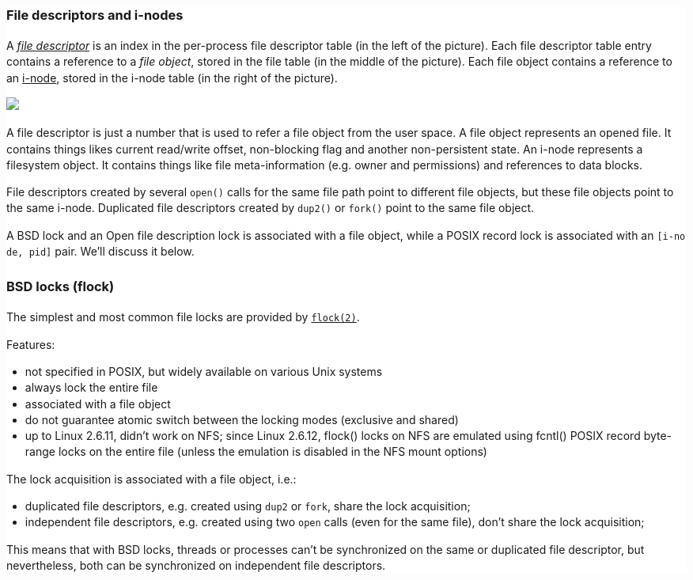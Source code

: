 ### [](https://gavv.net/articles/file-locks/#file-descriptors-and-i-nodes)File descriptors and i-nodes

A [_file descriptor_](https://en.wikipedia.org/wiki/File_descriptor) is an index
in the per-process file descriptor table (in the left of the picture). Each file
descriptor table entry contains a reference to a _file object_, stored in the
file table (in the middle of the picture). Each file object contains a reference
to an [i-node](https://en.wikipedia.org/wiki/Inode), stored in the i-node table
(in the right of the picture).

![](https://gavv.net/articles/file-locks/tables.png)

A file descriptor is just a number that is used to refer a file object from the
user space. A file object represents an opened file. It contains things likes
current read/write offset, non-blocking flag and another non-persistent state.
An i-node represents a filesystem object. It contains things like file
meta-information (e.g. owner and permissions) and references to data blocks.

File descriptors created by several `open()` calls for the same file path point
to different file objects, but these file objects point to the same i-node.
Duplicated file descriptors created by `dup2()` or `fork()` point to the same
file object.

A BSD lock and an Open file description lock is associated with a file object,
while a POSIX record lock is associated with an `[i-node, pid]` pair. We’ll
discuss it below.

### [](https://gavv.net/articles/file-locks/#bsd-locks-flock)BSD locks (flock)

The simplest and most common file locks are provided by
[`flock(2)`](http://man7.org/linux/man-pages/man2/flock.2.html).

Features:

- not specified in POSIX, but widely available on various Unix systems
- always lock the entire file
- associated with a file object
- do not guarantee atomic switch between the locking modes (exclusive and
  shared)
- up to Linux 2.6.11, didn’t work on NFS; since Linux 2.6.12, flock() locks on
  NFS are emulated using fcntl() POSIX record byte-range locks on the entire
  file (unless the emulation is disabled in the NFS mount options)

The lock acquisition is associated with a file object, i.e.:

- duplicated file descriptors, e.g. created using `dup2` or `fork`, share the
  lock acquisition;
- independent file descriptors, e.g. created using two `open` calls (even for
  the same file), don’t share the lock acquisition;

This means that with BSD locks, threads or processes can’t be synchronized on
the same or duplicated file descriptor, but nevertheless, both can be
synchronized on independent file descriptors.
